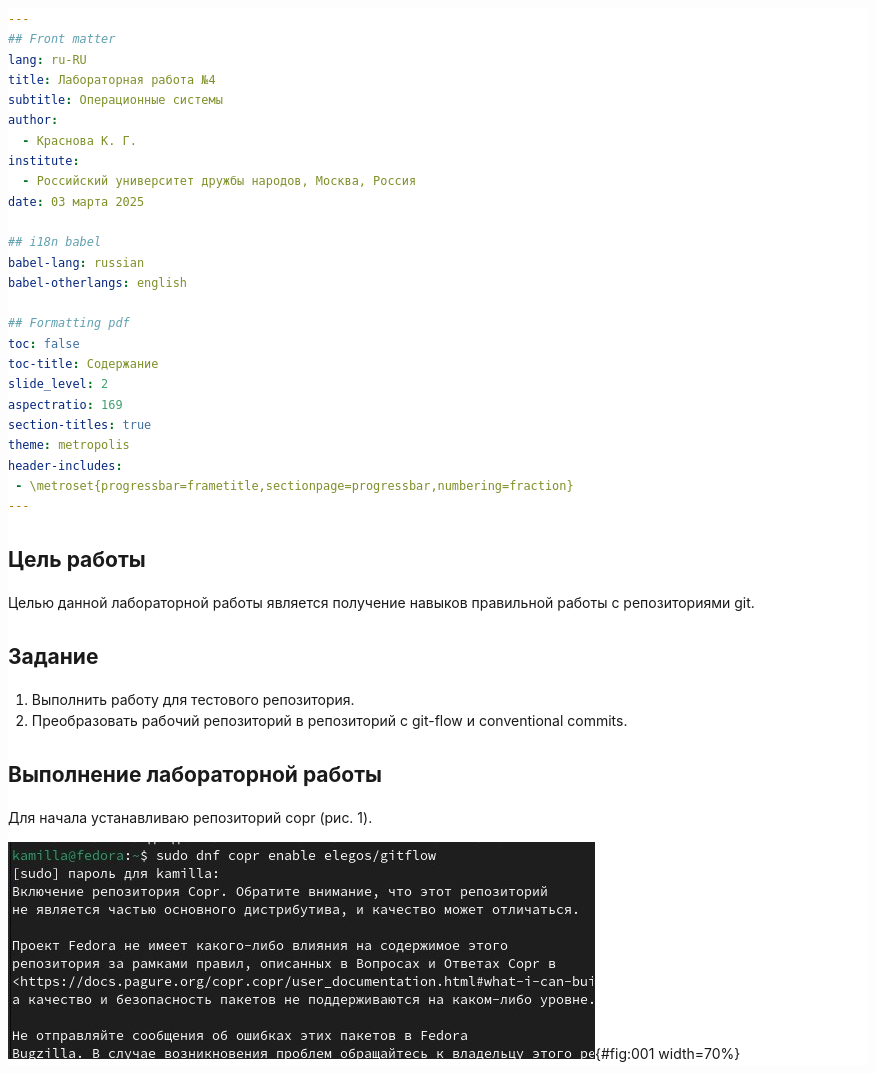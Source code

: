 ```yaml
---
## Front matter
lang: ru-RU
title: Лабораторная работа №4
subtitle: Операционные системы
author:
  - Краснова К. Г.
institute:
  - Российский университет дружбы народов, Москва, Россия
date: 03 марта 2025

## i18n babel
babel-lang: russian
babel-otherlangs: english

## Formatting pdf
toc: false
toc-title: Содержание
slide_level: 2
aspectratio: 169
section-titles: true
theme: metropolis
header-includes:
 - \metroset{progressbar=frametitle,sectionpage=progressbar,numbering=fraction}
---
```


## Цель работы

Целью данной лабораторной работы является получение навыков правильной работы с репозиториями git.

##  Задание

1. Выполнить работу для тестового репозитория.
2. Преобразовать рабочий репозиторий в репозиторий с git-flow и conventional commits.

## Выполнение лабораторной работы

Для начала устанавливаю репозиторий copr (рис. 1).

![Установка репозитория copr](image/1.jpg){#fig:001 width=70%}
 
